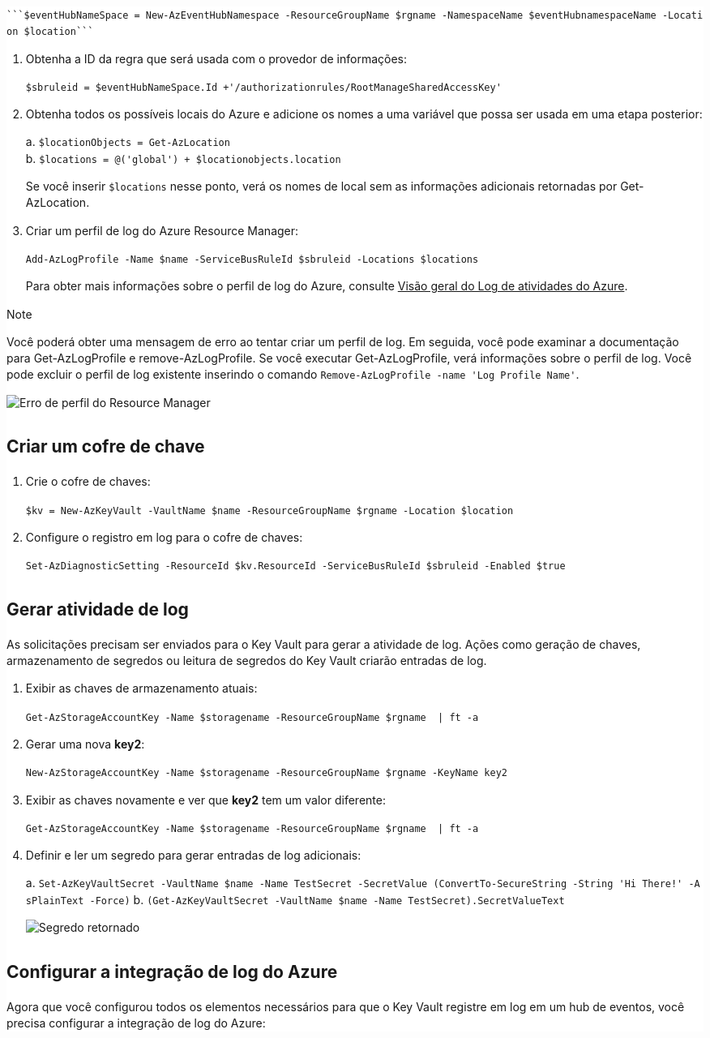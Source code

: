     ```$eventHubNameSpace = New-AzEventHubNamespace -ResourceGroupName $rgname -NamespaceName $eventHubnamespaceName -Location $location```
1. Obtenha a ID da regra que será usada com o provedor de informações:
    
    ```$sbruleid = $eventHubNameSpace.Id +'/authorizationrules/RootManageSharedAccessKey'```
1. Obtenha todos os possíveis locais do Azure e adicione os nomes a uma variável que possa ser usada em uma etapa posterior:
    
    a. ```$locationObjects = Get-AzLocation```    
    b. ```$locations = @('global') + $locationobjects.location```
    
    Se você inserir `$locations` nesse ponto, verá os nomes de local sem as informações adicionais retornadas por Get-AzLocation.
1. Criar um perfil de log do Azure Resource Manager: 
    
    ```Add-AzLogProfile -Name $name -ServiceBusRuleId $sbruleid -Locations $locations```
    
    Para obter mais informações sobre o perfil de log do Azure, consulte [Visão geral do Log de atividades do Azure](../../azure-monitor/platform/activity-logs-overview.md).

> [!NOTE]
> Você poderá obter uma mensagem de erro ao tentar criar um perfil de log. Em seguida, você pode examinar a documentação para Get-AzLogProfile e remove-AzLogProfile. Se você executar Get-AzLogProfile, verá informações sobre o perfil de log. Você pode excluir o perfil de log existente inserindo o comando ```Remove-AzLogProfile -name 'Log Profile Name'```.
>
>![Erro de perfil do Resource Manager](./media/azure-log-integration-keyvault-eventhub/rm-profile-error.png)

## <a name="create-a-key-vault"></a>Criar um cofre de chave

1. Crie o cofre de chaves:

   ```$kv = New-AzKeyVault -VaultName $name -ResourceGroupName $rgname -Location $location```

1. Configure o registro em log para o cofre de chaves:

   ```Set-AzDiagnosticSetting -ResourceId $kv.ResourceId -ServiceBusRuleId $sbruleid -Enabled $true```

## <a name="generate-log-activity"></a>Gerar atividade de log

As solicitações precisam ser enviados para o Key Vault para gerar a atividade de log. Ações como geração de chaves, armazenamento de segredos ou leitura de segredos do Key Vault criarão entradas de log.

1. Exibir as chaves de armazenamento atuais:
    
   ```Get-AzStorageAccountKey -Name $storagename -ResourceGroupName $rgname  | ft -a```
1. Gerar uma nova **key2**:
    
   ```New-AzStorageAccountKey -Name $storagename -ResourceGroupName $rgname -KeyName key2```
1. Exibir as chaves novamente e ver que **key2** tem um valor diferente:
    
   ```Get-AzStorageAccountKey -Name $storagename -ResourceGroupName $rgname  | ft -a```
1. Definir e ler um segredo para gerar entradas de log adicionais:
    
   a. ```Set-AzKeyVaultSecret -VaultName $name -Name TestSecret -SecretValue (ConvertTo-SecureString -String 'Hi There!' -AsPlainText -Force)``` b. ```(Get-AzKeyVaultSecret -VaultName $name -Name TestSecret).SecretValueText```

   ![Segredo retornado](./media/azure-log-integration-keyvault-eventhub/keyvaultsecret.png)


## <a name="configure-azure-log-integration"></a>Configurar a integração de log do Azure

Agora que você configurou todos os elementos necessários para que o Key Vault registre em log em um hub de eventos, você precisa configurar a integração de log do Azure:
   ```